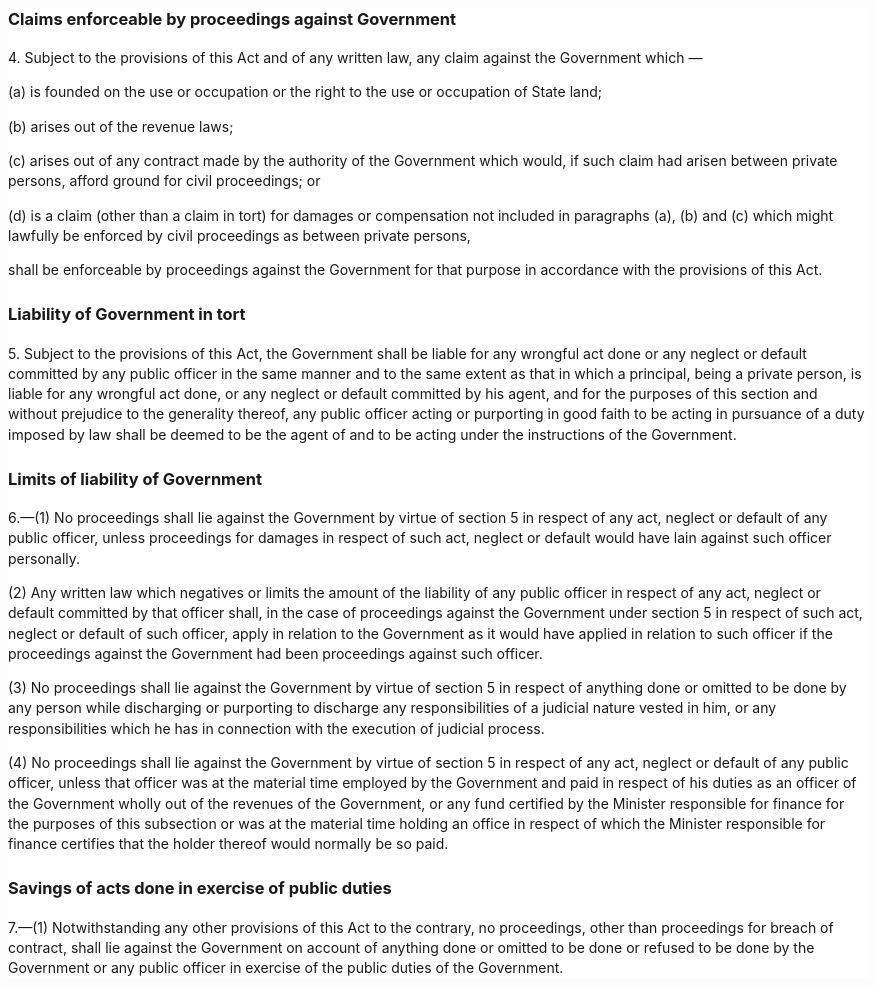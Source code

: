 ### Claims enforceable by proceedings against Government

4\. Subject to the provisions of this Act and of any written law, any claim against the Government which —

(a) is founded on the use or occupation or the right to the use or occupation of State land;

(b) arises out of the revenue laws;

(c) arises out of any contract made by the authority of the Government which would, if such claim had arisen between private persons, afford ground for civil proceedings; or

(d) is a claim (other than a claim in tort) for damages or compensation not included in paragraphs (a), (b) and (c) which might lawfully be enforced by civil proceedings as between private persons,

shall be enforceable by proceedings against the Government for that purpose in accordance with the provisions of this Act.

### Liability of Government in tort

5\. Subject to the provisions of this Act, the Government shall be liable for any wrongful act done or any neglect or default committed by any public officer in the same manner and to the same extent as that in which a principal, being a private person, is liable for any wrongful act done, or any neglect or default committed by his agent, and for the purposes of this section and without prejudice to the generality thereof, any public officer acting or purporting in good faith to be acting in pursuance of a duty imposed by law shall be deemed to be the agent of and to be acting under the instructions of the Government.

### Limits of liability of Government

6\.—(1) No proceedings shall lie against the Government by virtue of section 5 in respect of any act, neglect or default of any public officer, unless proceedings for damages in respect of such act, neglect or default would have lain against such officer personally.

(2) Any written law which negatives or limits the amount of the liability of any public officer in respect of any act, neglect or default committed by that officer shall, in the case of proceedings against the Government under section 5 in respect of such act, neglect or default of such officer, apply in relation to the Government as it would have applied in relation to such officer if the proceedings against the Government had been proceedings against such officer.

(3) No proceedings shall lie against the Government by virtue of section 5 in respect of anything done or omitted to be done by any person while discharging or purporting to discharge any responsibilities of a judicial nature vested in him, or any responsibilities which he has in connection with the execution of judicial process.

(4) No proceedings shall lie against the Government by virtue of section 5 in respect of any act, neglect or default of any public officer, unless that officer was at the material time employed by the Government and paid in respect of his duties as an officer of the Government wholly out of the revenues of the Government, or any fund certified by the Minister responsible for finance for the purposes of this subsection or was at the material time holding an office in respect of which the Minister responsible for finance certifies that the holder thereof would normally be so paid.

### Savings of acts done in exercise of public duties

7\.—(1) Notwithstanding any other provisions of this Act to the contrary, no proceedings, other than proceedings for breach of contract, shall lie against the Government on account of anything done or omitted to be done or refused to be done by the Government or any public officer in exercise of the public duties of the Government.
